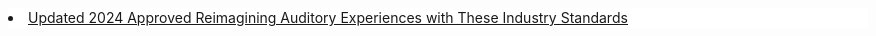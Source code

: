 <li><a href="https://audio-shaping.techidaily.com/updated-2024-approved-reimagining-auditory-experiences-with-these-industry-standards/"><u>Updated 2024 Approved Reimagining Auditory Experiences with These Industry Standards</u></a></li>
</ul></div>
